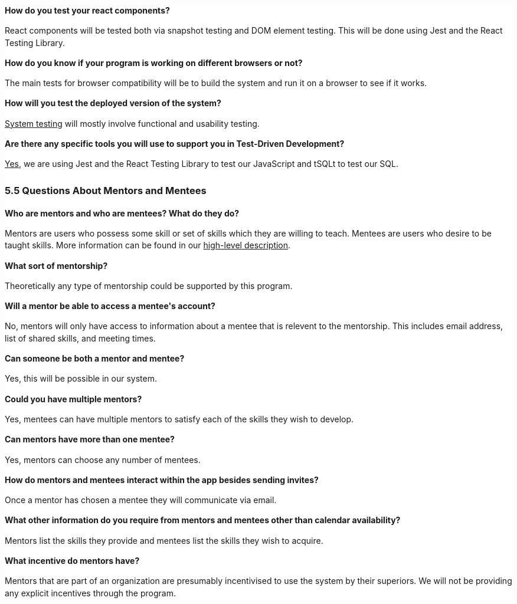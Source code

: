 **How do you test your react components?**

React components will be tested both via snapshot testing and DOM element testing. This will be done using Jest and the React Testing Library.

**How do you know if your program is working on different browsers or not?**

The main tests for browser compatibility will be to build the system and run it on a browser to see if it works.

**How will you test the deployed version of the system?**

[System testing](#4411-system-testing) will mostly involve functional and usability testing.

**Are there any specific tools you will use to support you in Test-Driven Development?**

[Yes](#42-tools), we are using Jest and the React Testing Library to test our JavaScript and tSQLt to test our SQL.


### 5.5 Questions About Mentors and Mentees

**Who are mentors and who are mentees? What do they do?**

Mentors are users who possess some skill or set of skills which they are willing to teach. Mentees are users who desire to be taught skills. More information can be found in our [high-level description](#1-high-level-description).

**What sort of mentorship?**

Theoretically any type of mentorship could be supported by this program.

**Will a mentor be able to access a mentee's account?**

No, mentors will only have access to information about a mentee that is relevent to the mentorship. This includes email address, list of shared skills, and meeting times.

**Can someone be both a mentor and mentee?**

Yes, this will be possible in our system.

**Could you have multiple mentors?**

Yes, mentees can have multiple mentors to satisfy each of the skills they wish to develop.

**Can mentors have more than one mentee?**

Yes, mentors can choose any number of mentees.

**How do mentors and mentees interact within the app besides sending invites?**

Once a mentor has chosen a mentee they will communicate via email.

**What other information do you require from mentors and mentees other than calendar availability?**

Mentors list the skills they provide and mentees list the skills they wish to acquire.

**What incentive do mentors have?**

Mentors that are part of an organization are presumably incentivised to use the system by their superiors. We will not be providing any explicit incentives through the program.

